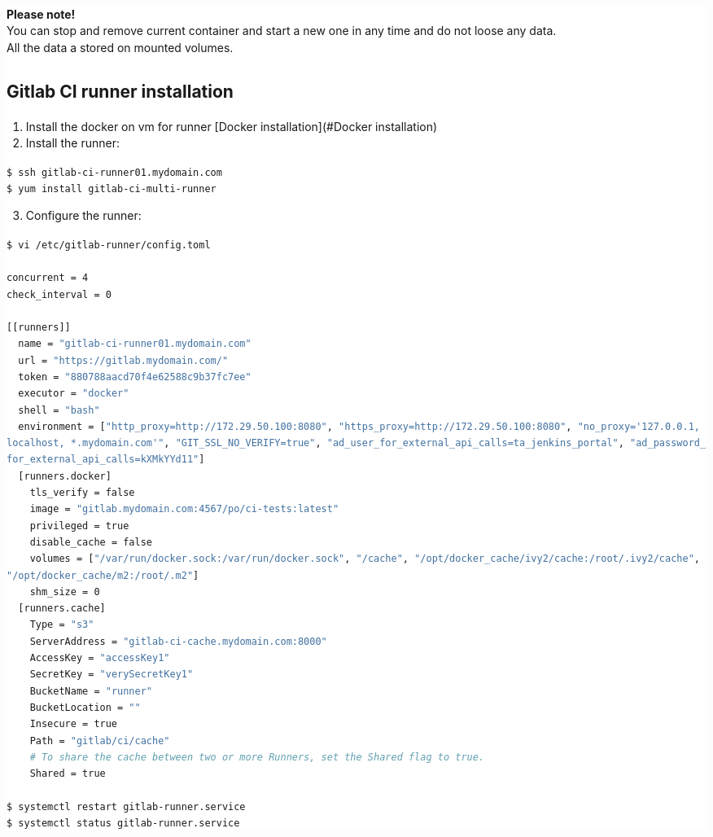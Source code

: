 <b>Please note!</b><br />
You can stop and remove current container and start a new one in any time and do not loose any data.<br />
All the data a stored on mounted volumes.

## Gitlab CI runner installation

1. Install the docker on vm for runner [Docker installation](#Docker installation)
2. Install the runner:

~~~bash
$ ssh gitlab-ci-runner01.mydomain.com
$ yum install gitlab-ci-multi-runner
~~~

3. Configure the runner:

~~~bash
$ vi /etc/gitlab-runner/config.toml

concurrent = 4
check_interval = 0

[[runners]]
  name = "gitlab-ci-runner01.mydomain.com"
  url = "https://gitlab.mydomain.com/"
  token = "880788aacd70f4e62588c9b37fc7ee"
  executor = "docker"
  shell = "bash"
  environment = ["http_proxy=http://172.29.50.100:8080", "https_proxy=http://172.29.50.100:8080", "no_proxy='127.0.0.1, localhost, *.mydomain.com'", "GIT_SSL_NO_VERIFY=true", "ad_user_for_external_api_calls=ta_jenkins_portal", "ad_password_for_external_api_calls=kXMkYYd11"]
  [runners.docker]
    tls_verify = false
    image = "gitlab.mydomain.com:4567/po/ci-tests:latest"
    privileged = true
    disable_cache = false
    volumes = ["/var/run/docker.sock:/var/run/docker.sock", "/cache", "/opt/docker_cache/ivy2/cache:/root/.ivy2/cache", "/opt/docker_cache/m2:/root/.m2"]
    shm_size = 0
  [runners.cache]
    Type = "s3"
    ServerAddress = "gitlab-ci-cache.mydomain.com:8000"
    AccessKey = "accessKey1"
    SecretKey = "verySecretKey1"
    BucketName = "runner"
    BucketLocation = ""
    Insecure = true
    Path = "gitlab/ci/cache"
    # To share the cache between two or more Runners, set the Shared flag to true.
    Shared = true

$ systemctl restart gitlab-runner.service
$ systemctl status gitlab-runner.service
~~~
